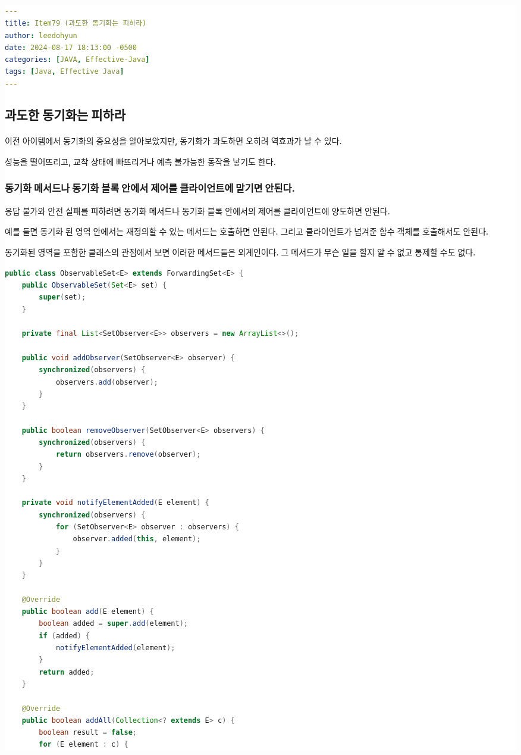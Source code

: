 ```yaml
---
title: Item79 (과도한 동기화는 피하라)
author: leedohyun
date: 2024-08-17 18:13:00 -0500
categories: [JAVA, Effective-Java]
tags: [Java, Effective Java]
---
```


## 과도한 동기화는 피하라

이전 아이템에서 동기화의 중요성을 알아보았지만, 동기화가 과도하면 오히려 역효과가 날 수 있다.

성능을 떨어뜨리고, 교착 상태에 빠뜨리거나 예측 불가능한 동작을 낳기도 한다.

### 동기화 메서드나 동기화 블록 안에서 제어를 클라이언트에 맡기면 안된다.

응답 불가와 안전 실패를 피하려면 동기화 메서드나 동기화 블록 안에서의 제어를 클라이언트에 양도하면 안된다.

예를 들면 동기화 된 영역 안에서는 재정의할 수 있는 메서드는 호출하면 안된다. 그리고 클라이언트가 넘겨준 함수 객체를 호출해서도 안된다.

동기화된 영역을 포함한 클래스의 관점에서 보면 이러한 메서드들은 외계인이다. 그 메서드가 무슨 일을 할지 알 수 없고 통제할 수도 없다.

```java
public class ObservableSet<E> extends ForwardingSet<E> {
	public ObservableSet(Set<E> set) {
		super(set);
	}

	private final List<SetObserver<E>> observers = new ArrayList<>();

	public void addObserver(SetObserver<E> observer) {
		synchronized(observers) {
			observers.add(observer);
		}
	}

	public boolean removeObserver(SetObserver<E> observers) {
		synchronized(observers) {
			return observers.remove(observer);
		}
	}

	private void notifyElementAdded(E element) {
		synchronized(observers) {
			for (SetObserver<E> observer : observers) {
				observer.added(this, element);
			}
		}
	}

	@Override
	public boolean add(E element) {
		boolean added = super.add(element);
		if (added) {
			notifyElementAdded(element);
		}
		return added;
	}

	@Override
	public boolean addAll(Collection<? extends E> c) {
		boolean result = false;
		for (E element : c) {
```